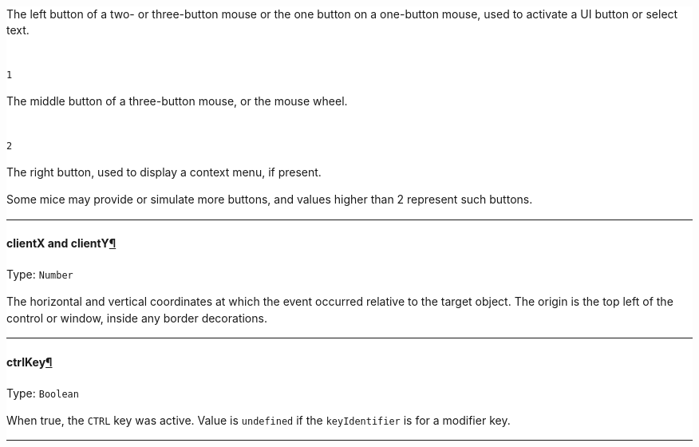 <td>
<p>The left button of a two- or three-button mouse or the one button on a one-button mouse, used to activate a UI button or select text.</p>
</td>
</tr>
<tr>
<td>
<p>
<code>
<span>1</span>
</code>
</p>
</td>
<td>
<p>The middle button of a three-button mouse, or the mouse wheel.</p>
</td>
</tr>
<tr>
<td>
<p>
<code>
<span>2</span>
</code>
</p>
</td>
<td>
<p>The right button, used to display a context menu, if present.</p>
</td>
</tr>
</tbody>
</table>

Some mice may provide or simulate more buttons, and values higher than 2 represent such buttons.

---

#### clientX and clientY[¶](https://extendscript.docsforadobe.dev/user-interface-tools/event-handling.html#clientx-and-clienty 'Permalink to this headline')

Type: `Number`

The horizontal and vertical coordinates at which the event occurred relative to the target object. The origin is the top left of the control or window, inside any border decorations.

---

#### ctrlKey[¶](https://extendscript.docsforadobe.dev/user-interface-tools/event-handling.html#id8 'Permalink to this headline')

Type: `Boolean`

When true, the `CTRL` key was active. Value is `undefined` if the `keyIdentifier` is for a modifier key.

---